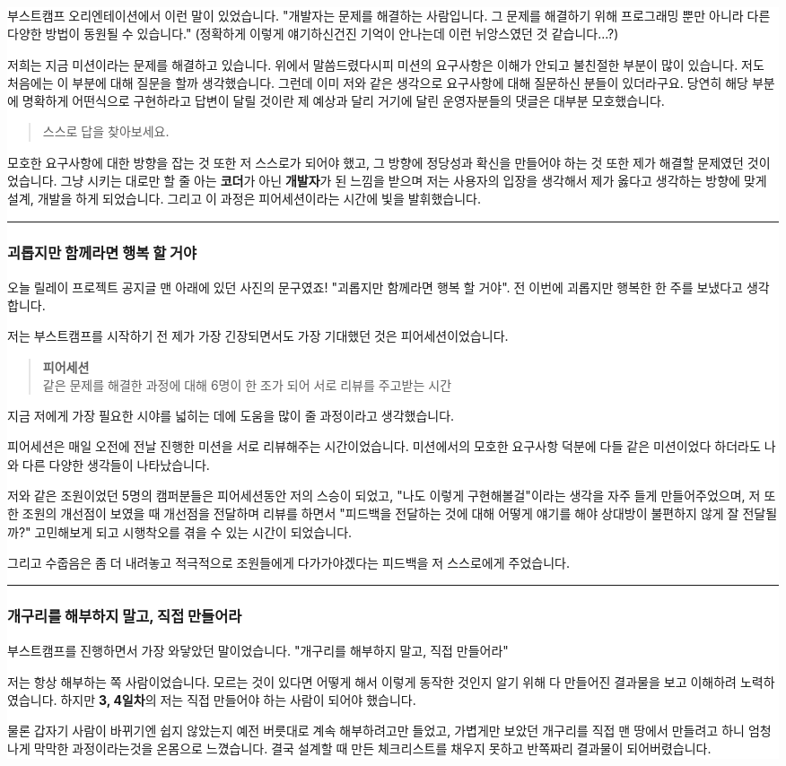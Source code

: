   

부스트캠프 오리엔테이션에서 이런 말이 있었습니다. "개발자는 문제를 해결하는 사람입니다. 그 문제를 해결하기 위해 프로그래밍 뿐만 아니라 다른 다양한 방법이 동원될 수 있습니다." (정확하게 이렇게 얘기하신건진 기억이 안나는데 이런 뉘앙스였던 것 같습니다...?)

  

저희는 지금 미션이라는 문제를 해결하고 있습니다. 위에서 말씀드렸다시피 미션의 요구사항은 이해가 안되고 불친절한 부분이 많이 있습니다. 저도 처음에는 이 부분에 대해 질문을 할까 생각했습니다. 그런데 이미 저와 같은 생각으로 요구사항에 대해 질문하신 분들이 있더라구요. 당연히 해당 부분에 명확하게 어떤식으로 구현하라고 답변이 달릴 것이란 제 예상과 달리 거기에 달린 운영자분들의 댓글은 대부분 모호했습니다.

> 스스로 답을 찾아보세요.

  

모호한 요구사항에 대한 방향을 잡는 것 또한 저 스스로가 되어야 했고, 그 방향에 정당성과 확신을 만들어야 하는 것 또한 제가 해결할 문제였던 것이었습니다. 그냥 시키는 대로만 할 줄 아는 **코더**가 아닌 **개발자**가 된 느낌을 받으며 저는 사용자의 입장을 생각해서 제가 옳다고 생각하는 방향에 맞게 설계, 개발을 하게 되었습니다. 그리고 이 과정은 피어세션이라는 시간에 빛을 발휘했습니다.

---

### **괴롭지만 함께라면 행복 할 거야**

오늘 릴레이 프로젝트 공지글 맨 아래에 있던 사진의 문구였죠! "괴롭지만 함께라면 행복 할 거야". 전 이번에 괴롭지만 행복한 한 주를 보냈다고 생각합니다.

  

저는 부스트캠프를 시작하기 전 제가 가장 긴장되면서도 가장 기대했던 것은 피어세션이었습니다.

> **피어세션**  
> 같은 문제를 해결한 과정에 대해 6명이 한 조가 되어 서로 리뷰를 주고받는 시간

  

지금 저에게 가장 필요한 시야를 넓히는 데에 도움을 많이 줄 과정이라고 생각했습니다.

  

피어세션은 매일 오전에 전날 진행한 미션을 서로 리뷰해주는 시간이었습니다. 미션에서의 모호한 요구사항 덕분에 다들 같은 미션이었다 하더라도 나와 다른 다양한 생각들이 나타났습니다.

  

저와 같은 조원이었던 5명의 캠퍼분들은 피어세션동안 저의 스승이 되었고, "나도 이렇게 구현해볼걸"이라는 생각을 자주 들게 만들어주었으며, 저 또한 조원의 개선점이 보였을 때 개선점을 전달하며 리뷰를 하면서 "피드백을 전달하는 것에 대해 어떻게 얘기를 해야 상대방이 불편하지 않게 잘 전달될까?" 고민해보게 되고 시행착오를 겪을 수 있는 시간이 되었습니다.

  

그리고 수줍음은 좀 더 내려놓고 적극적으로 조원들에게 다가가야겠다는 피드백을 저 스스로에게 주었습니다.

---

### **개구리를 해부하지 말고, 직접 만들어라**

부스트캠프를 진행하면서 가장 와닿았던 말이었습니다. "개구리를 해부하지 말고, 직접 만들어라"

  

저는 항상 해부하는 쪽 사람이었습니다. 모르는 것이 있다면 어떻게 해서 이렇게 동작한 것인지 알기 위해 다 만들어진 결과물을 보고 이해하려 노력하였습니다. 하지만 **3, 4일차**의 저는 직접 만들어야 하는 사람이 되어야 했습니다.

  

물론 갑자기 사람이 바뀌기엔 쉽지 않았는지 예전 버릇대로 계속 해부하려고만 들었고, 가볍게만 보았던 개구리를 직접 맨 땅에서 만들려고 하니 엄청나게 막막한 과정이라는것을 온몸으로 느꼈습니다. 결국 설계할 때 만든 체크리스트를 채우지 못하고 반쪽짜리 결과물이 되어버렸습니다.
